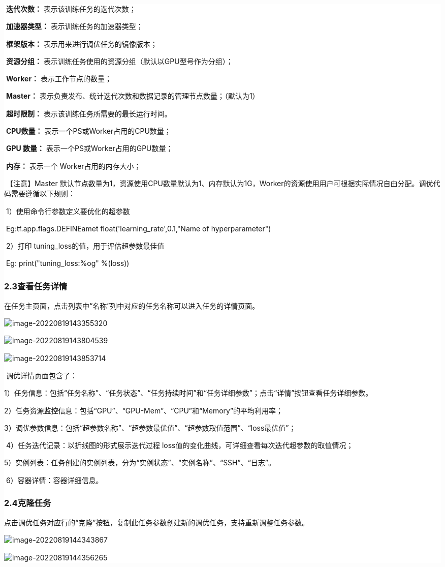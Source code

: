 ​		**迭代次数：** 表示该训练任务的迭代次数；

​		**加速器类型：** 表示训练任务的加速器类型；

​		**框架版本：** 表示用来进行调优任务的镜像版本；

​		**资源分组：** 表示训练任务使用的资源分组（默认以GPU型号作为分组）；

​		**Worker：** 表示工作节点的数量；

​		**Master：** 表示负责发布、统计迭代次数和数据记录的管理节点数量；（默认为1）

​		**超时限制：** 表示该训练任务所需要的最长运行时间。
 
​		**CPU数量：** 表示一个PS或Worker占用的CPU数量；

​		**GPU 数量：** 表示一个PS或Worker占用的GPU数量；

​		**内存：** 表示一个 Worker占用的内存大小；

​		【注意】Master 默认节点数量为1，资源使用CPU数量默认为1、内存默认为1G，Worker的资源使用用户可根据实际情况自由分配。调优代码需要遵循以下规则：

​		1）使用命令行参数定义要优化的超参数

​				Eg:tf.app.flags.DEFINEamet float('learning_rate',0.1,"Name of hyperparameter")

​		2）打印 tuning_loss的值，用于评估超参数最佳值

​				Eg: print("tuning_loss:%og" %(loss))

### 2.3查看任务详情

​		在任务主页面，点击列表中“名称”列中对应的任务名称可以进入任务的详情页面。

![image-20220819143355320](模块训练教程.assets/image-20220819143355320.png)

![image-20220819143804539](模块训练教程.assets/image-20220819143804539.png)

![image-20220819143853714](模块训练教程.assets/image-20220819143853714.png)

​		调优详情页面包含了：

​		1）任务信息：包括“任务名称”、“任务状态”、“任务持续时间”和“任务详细参数”；点击“详情”按钮查看任务详细参数。

​		2）任务资源监控信息：包括“GPU”、“GPU-Mem”、“CPU”和“Memory”的平均利用率；

​		3）调优参数信息：包括“超参数名称”、“超参数最优值”、“超参数取值范围”、“loss最优值”；

​		4）任务迭代记录：以折线图的形式展示迭代过程 loss值的变化曲线，可详细查看每次迭代超参数的取值情况；

​		5）实例列表：任务创建的实例列表，分为“实例状态”、“实例名称”、“SSH”、“日志”。

​		6）容器详情：容器详细信息。

### 2.4克隆任务

​		点击调优任务对应行的“克隆”按钮，复制此任务参数创建新的调优任务，支持重新调整任务参数。

![image-20220819144343867](模块训练教程.assets/image-20220819144343867.png)

![image-20220819144356265](模块训练教程.assets/image-20220819144356265.png)
